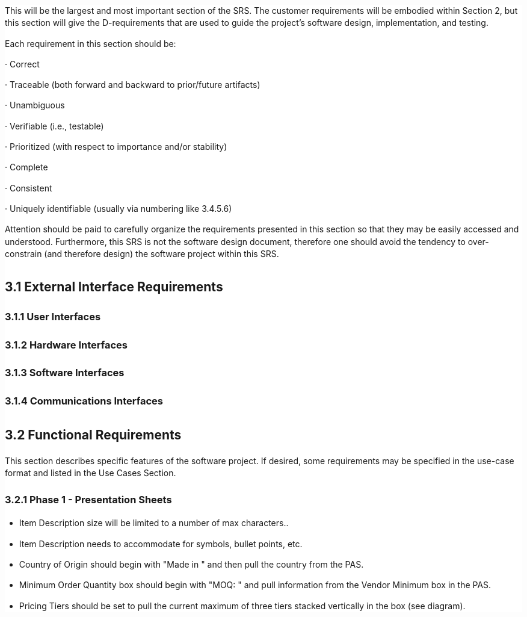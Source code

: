 This will be the largest and most important section of the SRS.  The customer requirements will be embodied within Section 2, but this section will give the D-requirements that are used to guide the project’s software design, implementation, and testing.

 

Each requirement in this section should be:

·         Correct

·         Traceable (both forward and backward to prior/future artifacts)

·         Unambiguous

·         Verifiable (i.e., testable)

·         Prioritized (with respect to importance and/or stability)

·         Complete

·         Consistent

·         Uniquely identifiable (usually via numbering like 3.4.5.6)

 

Attention should be paid to carefully organize the requirements presented in this section so that they may be easily accessed and understood. Furthermore, this SRS is not the software design document, therefore one should avoid the tendency to over-constrain (and therefore design) the software project within this SRS.

## 3.1 External Interface Requirements

### 3.1.1 User Interfaces

### 3.1.2 Hardware Interfaces

### 3.1.3 Software Interfaces

### 3.1.4 Communications Interfaces

## 3.2 Functional Requirements

This section describes specific features of the software project.  If desired, some requirements may be specified in the use-case format and listed in the Use Cases Section.

### 3.2.1 Phase 1 - Presentation Sheets

* Item Description size will be limited to a number of max characters.. 

* Item Description needs to accommodate for symbols, bullet points, etc.

* Country of Origin should begin with "Made in " and then pull the country from the PAS.

* Minimum Order Quantity box should begin with "MOQ: " and pull information from the Vendor Minimum box in the PAS.

* Pricing Tiers should be set to pull the current maximum of three tiers stacked vertically in the box (see diagram). 
